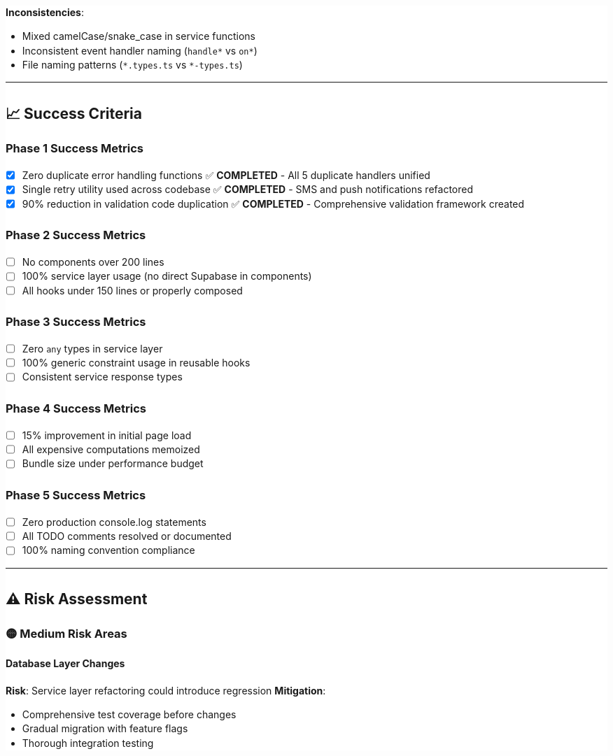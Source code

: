 **Inconsistencies**:
- Mixed camelCase/snake_case in service functions
- Inconsistent event handler naming (`handle*` vs `on*`)
- File naming patterns (`*.types.ts` vs `*-types.ts`)

---

## 📈 Success Criteria

### Phase 1 Success Metrics
- [x] Zero duplicate error handling functions ✅ **COMPLETED** - All 5 duplicate handlers unified
- [x] Single retry utility used across codebase ✅ **COMPLETED** - SMS and push notifications refactored
- [x] 90% reduction in validation code duplication ✅ **COMPLETED** - Comprehensive validation framework created

### Phase 2 Success Metrics  
- [ ] No components over 200 lines
- [ ] 100% service layer usage (no direct Supabase in components)
- [ ] All hooks under 150 lines or properly composed

### Phase 3 Success Metrics
- [ ] Zero `any` types in service layer
- [ ] 100% generic constraint usage in reusable hooks
- [ ] Consistent service response types

### Phase 4 Success Metrics
- [ ] 15% improvement in initial page load
- [ ] All expensive computations memoized
- [ ] Bundle size under performance budget

### Phase 5 Success Metrics
- [ ] Zero production console.log statements
- [ ] All TODO comments resolved or documented
- [ ] 100% naming convention compliance

---

## ⚠️ Risk Assessment

### 🟡 Medium Risk Areas

#### Database Layer Changes
**Risk**: Service layer refactoring could introduce regression
**Mitigation**: 
- Comprehensive test coverage before changes
- Gradual migration with feature flags
- Thorough integration testing

